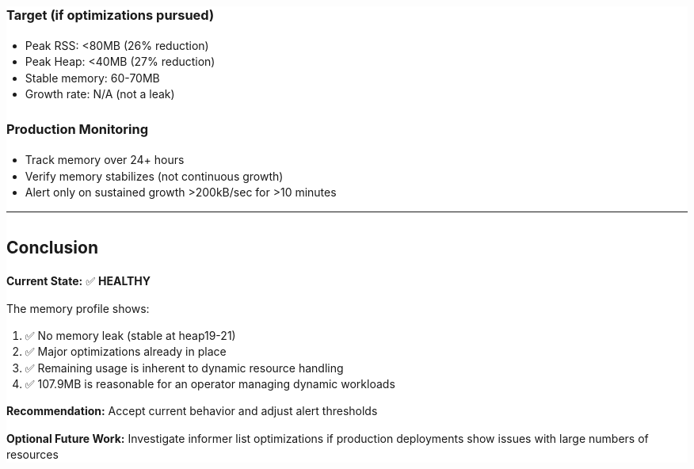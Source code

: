 ### Target (if optimizations pursued)
- Peak RSS: <80MB (26% reduction)
- Peak Heap: <40MB (27% reduction)
- Stable memory: 60-70MB
- Growth rate: N/A (not a leak)

### Production Monitoring
- Track memory over 24+ hours
- Verify memory stabilizes (not continuous growth)
- Alert only on sustained growth >200kB/sec for >10 minutes

---

## Conclusion

**Current State:** ✅ **HEALTHY**

The memory profile shows:
1. ✅ No memory leak (stable at heap19-21)
2. ✅ Major optimizations already in place
3. ✅ Remaining usage is inherent to dynamic resource handling
4. ✅ 107.9MB is reasonable for an operator managing dynamic workloads

**Recommendation:** Accept current behavior and adjust alert thresholds

**Optional Future Work:** Investigate informer list optimizations if production deployments show issues with large numbers of resources
